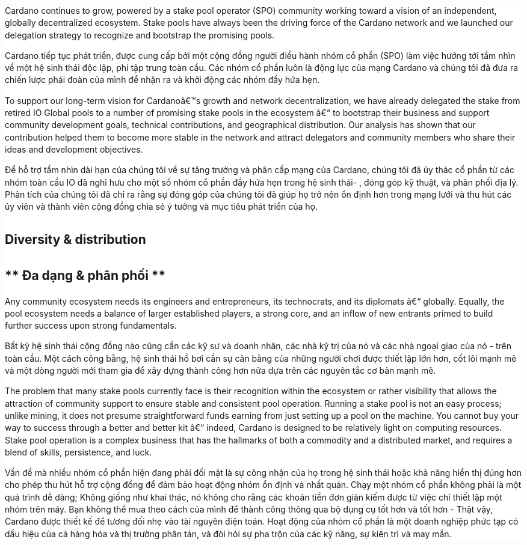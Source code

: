 Cardano continues to grow, powered by a stake pool operator (SPO) community working toward a vision of an independent, globally decentralized ecosystem. Stake pools have always been the driving force of the Cardano network and we launched our delegation strategy to recognize and bootstrap the promising pools.

Cardano tiếp tục phát triển, được cung cấp bởi một cộng đồng người điều hành nhóm cổ phần (SPO) làm việc hướng tới tầm nhìn về một hệ sinh thái độc lập, phi tập trung toàn cầu.
Các nhóm cổ phần luôn là động lực của mạng Cardano và chúng tôi đã đưa ra chiến lược phái đoàn của mình để nhận ra và khởi động các nhóm đầy hứa hẹn.

To support our long-term vision for Cardanoâ€™s growth and network decentralization, we have already delegated the stake from retired IO Global pools to a number of promising stake pools in the ecosystem â€“ to bootstrap their business and support community development goals, technical contributions, and geographical distribution. Our analysis has shown that our contribution helped them to become more stable in the network and attract delegators and community members who share their ideas and development objectives.

Để hỗ trợ tầm nhìn dài hạn của chúng tôi về sự tăng trưởng và phân cấp mạng của Cardano, chúng tôi đã ủy thác cổ phần từ các nhóm toàn cầu IO đã nghỉ hưu cho một số nhóm cổ phần đầy hứa hẹn trong hệ sinh thái-
, đóng góp kỹ thuật, và phân phối địa lý.
Phân tích của chúng tôi đã chỉ ra rằng sự đóng góp của chúng tôi đã giúp họ trở nên ổn định hơn trong mạng lưới và thu hút các ủy viên và thành viên cộng đồng chia sẻ ý tưởng và mục tiêu phát triển của họ.

## **Diversity & distribution**

## ** Đa dạng & phân phối **

Any community ecosystem needs its engineers and entrepreneurs, its technocrats, and its diplomats â€“ globally. Equally, the pool ecosystem needs a balance of larger established players, a strong core, and an inflow of new entrants primed to build further success upon strong fundamentals.

Bất kỳ hệ sinh thái cộng đồng nào cũng cần các kỹ sư và doanh nhân, các nhà kỹ trị của nó và các nhà ngoại giao của nó - trên toàn cầu.
Một cách công bằng, hệ sinh thái hồ bơi cần sự cân bằng của những người chơi được thiết lập lớn hơn, cốt lõi mạnh mẽ và một dòng người mới tham gia để xây dựng thành công hơn nữa dựa trên các nguyên tắc cơ bản mạnh mẽ.

The problem that many stake pools currently face is their recognition within the ecosystem or rather visibility that allows the attraction of community support to ensure stable and consistent pool operation. Running a stake pool is not an easy process; unlike mining, it does not presume straightforward funds earning from just setting up a pool on the machine. You cannot buy your way to success through a better and better kit â€“ indeed, Cardano is designed to be relatively light on computing resources. Stake pool operation is a complex business that has the hallmarks of both a commodity and a distributed market, and requires a blend of skills, persistence, and luck. 

Vấn đề mà nhiều nhóm cổ phần hiện đang phải đối mặt là sự công nhận của họ trong hệ sinh thái hoặc khả năng hiển thị đúng hơn cho phép thu hút hỗ trợ cộng đồng để đảm bảo hoạt động nhóm ổn định và nhất quán.
Chạy một nhóm cổ phần không phải là một quá trình dễ dàng;
Không giống như khai thác, nó không cho rằng các khoản tiền đơn giản kiếm được từ việc chỉ thiết lập một nhóm trên máy.
Bạn không thể mua theo cách của mình để thành công thông qua bộ dụng cụ tốt hơn và tốt hơn - Thật vậy, Cardano được thiết kế để tương đối nhẹ vào tài nguyên điện toán.
Hoạt động của nhóm cổ phần là một doanh nghiệp phức tạp có dấu hiệu của cả hàng hóa và thị trường phân tán, và đòi hỏi sự pha trộn của các kỹ năng, sự kiên trì và may mắn.
